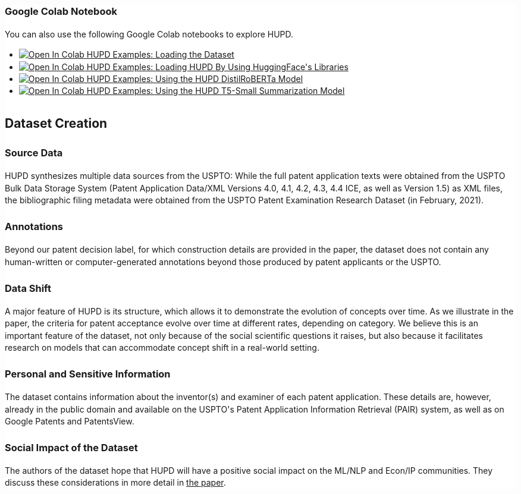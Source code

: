### Google Colab Notebook
You can also use the following Google Colab notebooks to explore HUPD. 
- [![Open In Colab](https://colab.research.google.com/assets/colab-badge.svg)](https://colab.research.google.com/drive/1_ZsI7WFTsEO0iu_0g3BLTkIkOUqPzCET?usp=sharing)[ HUPD Examples: Loading the Dataset](https://colab.research.google.com/drive/1_ZsI7WFTsEO0iu_0g3BLTkIkOUqPzCET?usp=sharing)
- [![Open In Colab](https://colab.research.google.com/assets/colab-badge.svg)](https://colab.research.google.com/drive/1TzDDCDt368cUErH86Zc_P2aw9bXaaZy1?usp=sharing)[ HUPD Examples: Loading HUPD By Using HuggingFace's Libraries](https://colab.research.google.com/drive/1TzDDCDt368cUErH86Zc_P2aw9bXaaZy1?usp=sharing)
- [![Open In Colab](https://colab.research.google.com/assets/colab-badge.svg)](https://colab.research.google.com/drive/1TzDDCDt368cUErH86Zc_P2aw9bXaaZy1?usp=sharing)[ HUPD Examples: Using the HUPD DistilRoBERTa Model](https://colab.research.google.com/drive/11t69BWcAVXndQxAOCpKaGkKkEYJSfydT?usp=sharing)
- [![Open In Colab](https://colab.research.google.com/assets/colab-badge.svg)](https://colab.research.google.com/drive/1TzDDCDt368cUErH86Zc_P2aw9bXaaZy1?usp=sharing)[ HUPD Examples: Using the HUPD T5-Small Summarization Model](https://colab.research.google.com/drive/1VkCtrRIryzev_ixDjmJcfJNK-q6Vx24y?usp=sharing)

## Dataset Creation

### Source Data

HUPD synthesizes multiple data sources from the USPTO: While the full patent application texts were obtained from the USPTO Bulk Data Storage System (Patent Application Data/XML Versions 4.0, 4.1, 4.2, 4.3, 4.4 ICE, as well as Version 1.5) as XML files, the bibliographic filing metadata were obtained from the USPTO Patent Examination Research Dataset (in February, 2021).


### Annotations

Beyond our patent decision label, for which construction details are provided in the paper, the dataset does not contain any human-written or computer-generated annotations beyond those produced by patent applicants or the USPTO.

### Data Shift

A major feature of HUPD is its structure, which allows it to demonstrate the evolution of concepts over time. As we illustrate in the paper, the criteria for patent acceptance evolve over time at different rates, depending on category. We believe this is an important feature of the dataset, not only because of the social scientific questions it raises, but also because it facilitates research on models that can accommodate concept shift in a real-world setting. 


### Personal and Sensitive Information

The dataset contains information about the inventor(s) and examiner of each patent application. These details are, however, already in the public domain and available on the USPTO's Patent Application Information Retrieval (PAIR) system, as well as on Google Patents and PatentsView.

### Social Impact of the Dataset

The authors of the dataset hope that HUPD will have a positive social impact on the ML/NLP and Econ/IP communities. They discuss these considerations in more detail in [the paper](https://arxiv.org/abs/2207.04043).
